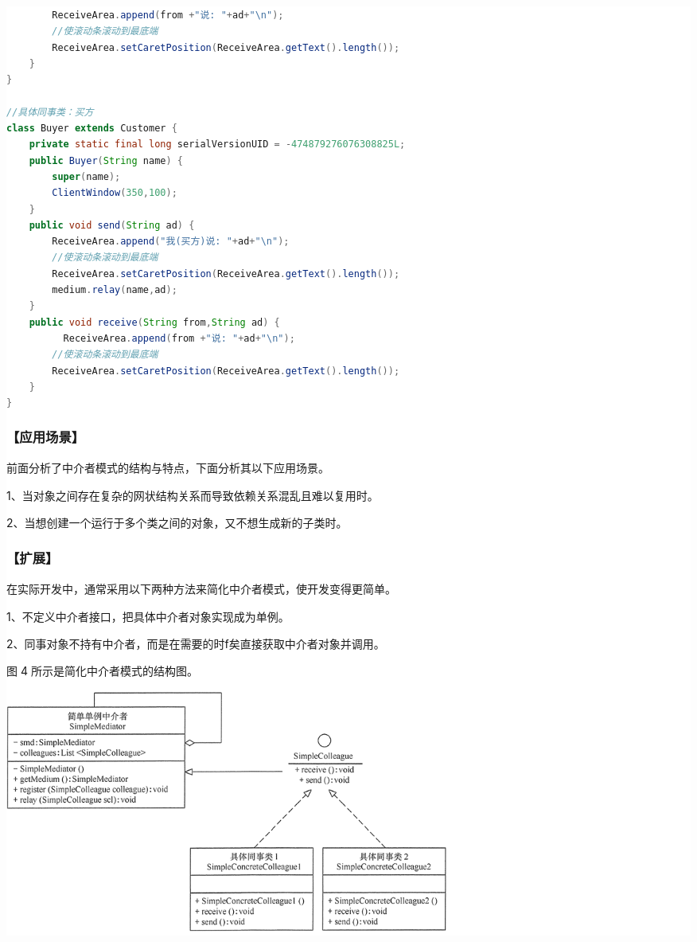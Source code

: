 ~~~java
        ReceiveArea.append(from +"说: "+ad+"\n");
        //使滚动条滚动到最底端
        ReceiveArea.setCaretPosition(ReceiveArea.getText().length());
    }
}

//具体同事类：买方
class Buyer extends Customer {
    private static final long serialVersionUID = -474879276076308825L;
    public Buyer(String name) {
        super(name);
        ClientWindow(350,100);
    }   
    public void send(String ad) {
        ReceiveArea.append("我(买方)说: "+ad+"\n");
        //使滚动条滚动到最底端
        ReceiveArea.setCaretPosition(ReceiveArea.getText().length());
        medium.relay(name,ad);
    }
    public void receive(String from,String ad) {
          ReceiveArea.append(from +"说: "+ad+"\n");
        //使滚动条滚动到最底端
        ReceiveArea.setCaretPosition(ReceiveArea.getText().length());
    }
}
~~~

### 【应用场景】

前面分析了中介者模式的结构与特点，下面分析其以下应用场景。

1、当对象之间存在复杂的网状结构关系而导致依赖关系混乱且难以复用时。

2、当想创建一个运行于多个类之间的对象，又不想生成新的子类时。

### 【扩展】

在实际开发中，通常采用以下两种方法来简化中介者模式，使开发变得更简单。

1、不定义中介者接口，把具体中介者对象实现成为单例。

2、同事对象不持有中介者，而是在需要的时f矣直接获取中介者对象并调用。

图 4 所示是简化中介者模式的结构图。

![1588493102968](images/1588493102968.png)
